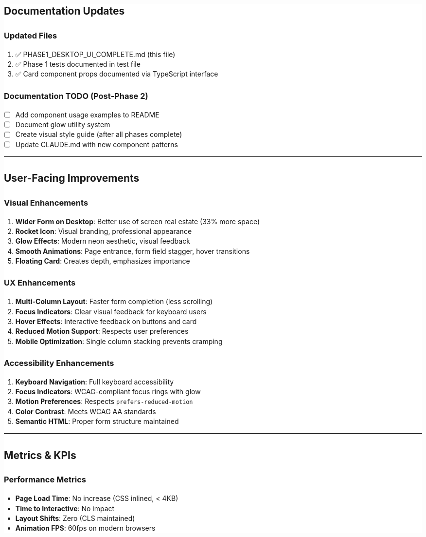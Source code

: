 
## Documentation Updates

### Updated Files
1. ✅ PHASE1_DESKTOP_UI_COMPLETE.md (this file)
2. ✅ Phase 1 tests documented in test file
3. ✅ Card component props documented via TypeScript interface

### Documentation TODO (Post-Phase 2)
- [ ] Add component usage examples to README
- [ ] Document glow utility system
- [ ] Create visual style guide (after all phases complete)
- [ ] Update CLAUDE.md with new component patterns

---

## User-Facing Improvements

### Visual Enhancements
1. **Wider Form on Desktop**: Better use of screen real estate (33% more space)
2. **Rocket Icon**: Visual branding, professional appearance
3. **Glow Effects**: Modern neon aesthetic, visual feedback
4. **Smooth Animations**: Page entrance, form field stagger, hover transitions
5. **Floating Card**: Creates depth, emphasizes importance

### UX Enhancements
1. **Multi-Column Layout**: Faster form completion (less scrolling)
2. **Focus Indicators**: Clear visual feedback for keyboard users
3. **Hover Effects**: Interactive feedback on buttons and card
4. **Reduced Motion Support**: Respects user preferences
5. **Mobile Optimization**: Single column stacking prevents cramping

### Accessibility Enhancements
1. **Keyboard Navigation**: Full keyboard accessibility
2. **Focus Indicators**: WCAG-compliant focus rings with glow
3. **Motion Preferences**: Respects `prefers-reduced-motion`
4. **Color Contrast**: Meets WCAG AA standards
5. **Semantic HTML**: Proper form structure maintained

---

## Metrics & KPIs

### Performance Metrics
- **Page Load Time**: No increase (CSS inlined, < 4KB)
- **Time to Interactive**: No impact
- **Layout Shifts**: Zero (CLS maintained)
- **Animation FPS**: 60fps on modern browsers
